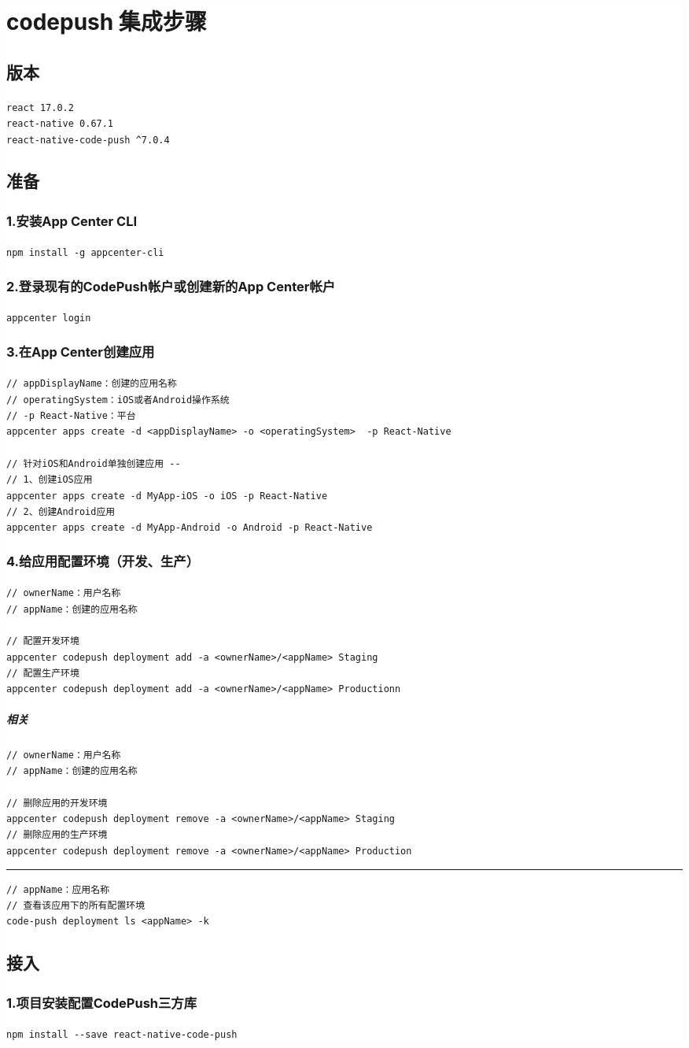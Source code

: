 # codepush 集成步骤
## 版本
    react 17.0.2
    react-native 0.67.1
    react-native-code-push ^7.0.4
    
## 准备
### 1.安装App Center CLI
    npm install -g appcenter-cli
### 2.登录现有的CodePush帐户或创建新的App Center帐户
    appcenter login
### 3.在App Center创建应用
    // appDisplayName：创建的应用名称
    // operatingSystem：iOS或者Android操作系统
    // -p React-Native：平台
    appcenter apps create -d <appDisplayName> -o <operatingSystem>  -p React-Native
    
    // 针对iOS和Android单独创建应用 --
    // 1、创建iOS应用
    appcenter apps create -d MyApp-iOS -o iOS -p React-Native
    // 2、创建Android应用
    appcenter apps create -d MyApp-Android -o Android -p React-Native
### 4.给应用配置环境（开发、生产）
    // ownerName：用户名称
    // appName：创建的应用名称
    
    // 配置开发环境
    appcenter codepush deployment add -a <ownerName>/<appName> Staging
    // 配置生产环境
    appcenter codepush deployment add -a <ownerName>/<appName> Productionn
    
##### 相关
    // ownerName：用户名称
    // appName：创建的应用名称
    
    // 删除应用的开发环境
    appcenter codepush deployment remove -a <ownerName>/<appName> Staging
    // 删除应用的生产环境
    appcenter codepush deployment remove -a <ownerName>/<appName> Production
    
----
    // appName：应用名称
    // 查看该应用下的所有配置环境
    code-push deployment ls <appName> -k
    
## 接入
### 1.项目安装配置CodePush三方库
    npm install --save react-native-code-push
